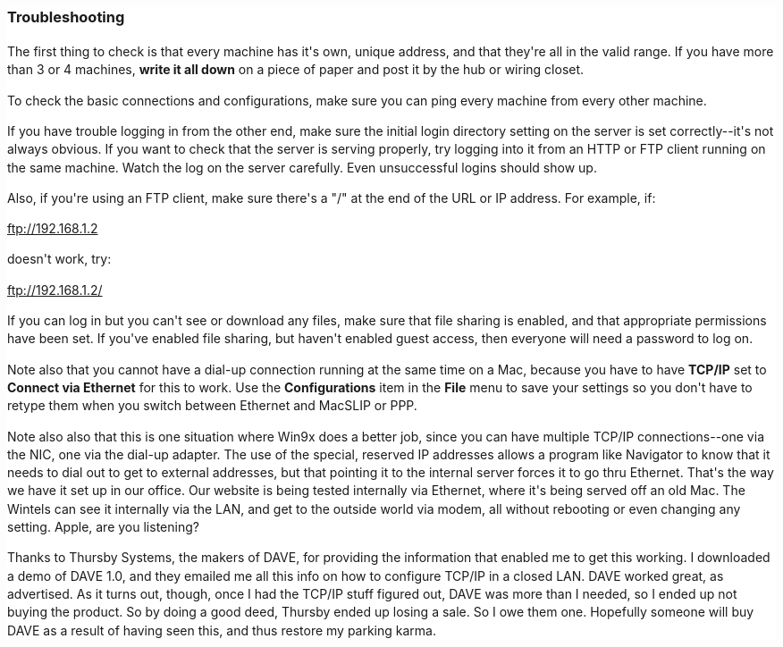 ### Troubleshooting

The first thing to check is that every machine has it's own, unique address, and that they're all in the valid range. If you have more than 3 or 4 machines, **write it all down** on a piece of paper and post it by the hub or wiring closet.

 To check the basic connections and configurations, make sure you can ping every machine from every other machine.

If you have trouble logging in from the other end, make sure the initial login directory setting on the server is set correctly--it's not always obvious. If you want to check that the server is serving properly, try logging into it from an HTTP or FTP client running on the same machine. Watch the log on the server carefully. Even unsuccessful logins should show up.

Also, if you're using an FTP client, make sure there's a "/" at the end of the URL or IP address. For example, if:

ftp://192.168.1.2

doesn't work, try:

ftp://192.168.1.2/

If you can log in but you can't see or download any files, make sure that file sharing is enabled, and that appropriate permissions have been set. If you've enabled file sharing, but haven't enabled guest access, then everyone will need a password to log on.

Note also that you cannot have a dial-up connection running at the same time on a Mac, because you have to have **TCP/IP** set to **Connect via Ethernet** for this to work. Use the **Configurations** item in the **File** menu to save your settings so you don't have to retype them when you switch between Ethernet and MacSLIP or PPP.

Note also also that this is one situation where Win9x does a better job, since you can have multiple TCP/IP connections--one via the NIC, one via the dial-up adapter. The use of the special, reserved IP addresses allows a program like Navigator to know that it needs to dial out to get to external addresses, but that pointing it to the internal server forces it to go thru Ethernet. That's the way we have it set up in our office. Our website is being tested internally via Ethernet, where it's being served off an old Mac. The Wintels can see it internally via the LAN, and get to the outside world via modem, all without rebooting or even changing any setting. Apple, are you listening?

Thanks to Thursby Systems, the makers of DAVE, for providing the information that enabled me to get this working. I downloaded a demo of DAVE 1.0, and they emailed me all this info on how to configure TCP/IP in a closed LAN. DAVE worked great, as advertised. As it turns out, though, once I had the TCP/IP stuff figured out, DAVE was more than I needed, so I ended up not buying the product. So by doing a good deed, Thursby ended up losing a sale. So I owe them one. Hopefully someone will buy DAVE as a result of having seen this, and thus restore my parking karma.


